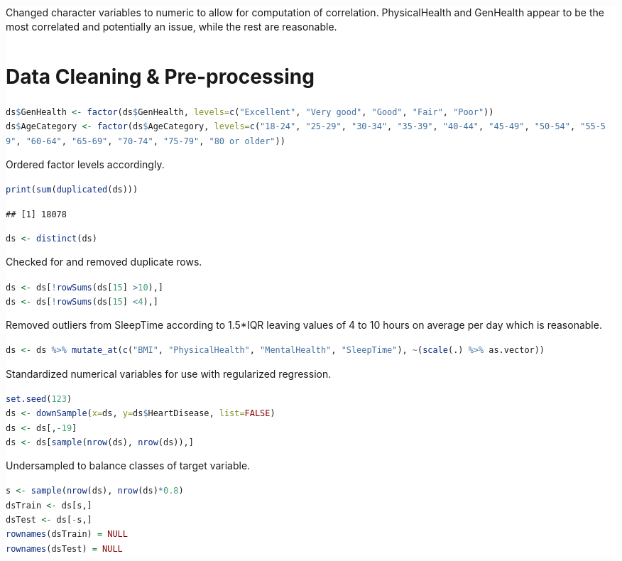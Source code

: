 Changed character variables to numeric to allow for computation of
correlation. PhysicalHealth and GenHealth appear to be the most
correlated and potentially an issue, while the rest are reasonable.

# Data Cleaning & Pre-processing

``` r
ds$GenHealth <- factor(ds$GenHealth, levels=c("Excellent", "Very good", "Good", "Fair", "Poor"))
ds$AgeCategory <- factor(ds$AgeCategory, levels=c("18-24", "25-29", "30-34", "35-39", "40-44", "45-49", "50-54", "55-59", "60-64", "65-69", "70-74", "75-79", "80 or older"))
```

Ordered factor levels accordingly.

``` r
print(sum(duplicated(ds)))
```

    ## [1] 18078

``` r
ds <- distinct(ds)
```

Checked for and removed duplicate rows.

``` r
ds <- ds[!rowSums(ds[15] >10),]
ds <- ds[!rowSums(ds[15] <4),]
```

Removed outliers from SleepTime according to 1.5\*IQR leaving values of
4 to 10 hours on average per day which is reasonable.

``` r
ds <- ds %>% mutate_at(c("BMI", "PhysicalHealth", "MentalHealth", "SleepTime"), ~(scale(.) %>% as.vector))
```

Standardized numerical variables for use with regularized regression.

``` r
set.seed(123)
ds <- downSample(x=ds, y=ds$HeartDisease, list=FALSE)
ds <- ds[,-19]
ds <- ds[sample(nrow(ds), nrow(ds)),]
```

Undersampled to balance classes of target variable.

``` r
s <- sample(nrow(ds), nrow(ds)*0.8)
dsTrain <- ds[s,]
dsTest <- ds[-s,]
rownames(dsTrain) = NULL
rownames(dsTest) = NULL
```
